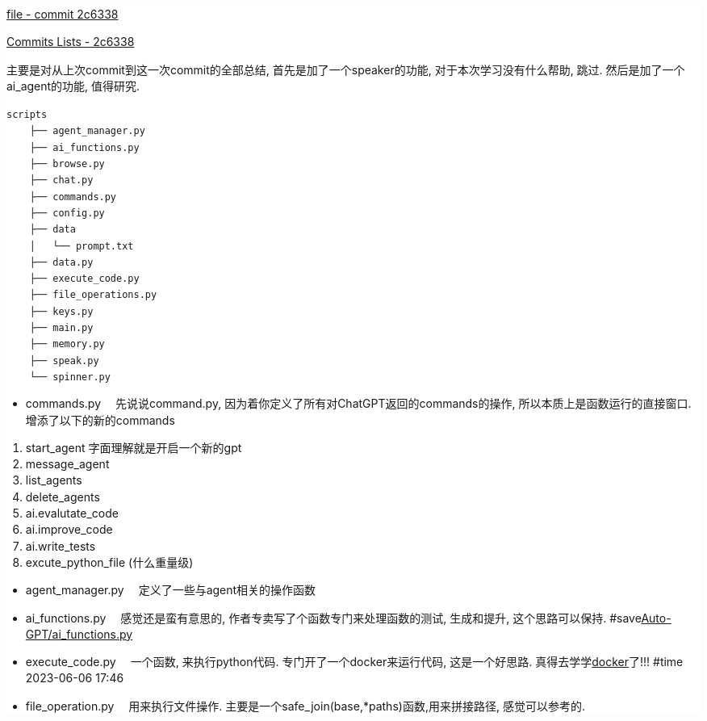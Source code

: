 [file - commit 2c6338](https://github.com/TRoYals/Auto-GPT/tree/2c6338fd3b8926cc6f6984ebf4cdc89b4bea8f30)

[Commits Lists - 2c6338](https://github.com/TRoYals/Auto-GPT/commits/master?after=59d31b021d80513d01e2c9a24d523dade671a8d6+1860&branch=master&qualified_name=refs%2Fheads%2Fmaster)

主要是对从上次commit到这一次commit的全部总结, 首先是加了一个speaker的功能, 对于本次学习没有什么帮助, 跳过.
然后是加了一个ai_agent的功能, 值得研究.

```
scripts
    ├── agent_manager.py
    ├── ai_functions.py
    ├── browse.py
    ├── chat.py
    ├── commands.py
    ├── config.py
    ├── data
    │   └── prompt.txt
    ├── data.py
    ├── execute_code.py
    ├── file_operations.py
    ├── keys.py
    ├── main.py
    ├── memory.py
    ├── speak.py
    └── spinner.py
```


- commands.py　
先说说command.py, 因为着你定义了所有对ChatGPT返回的commands的操作, 所以本质上是函数运行的直接窗口.
增添了以下的新的commands

1. start_agent 
  字面理解就是开启一个新的gpt
2. message_agent
3. list_agents
4. delete_agents
5. ai.evalutate_code
6. ai.improve_code
7. ai.write_tests
8. excute_python_file (什么重量级)

- agent_manager.py　
定义了一些与agent相关的操作函数

- ai_functions.py　
感觉还是蛮有意思的, 作者专卖写了个函数专门来处理函数的测试, 生成和提升, 这个思路可以保持. #save[Auto-GPT/ai\_functions.py](https://github.com/TRoYals/Auto-GPT/blob/2c6338fd3b8926cc6f6984ebf4cdc89b4bea8f30/scripts/ai_functions.py)

- execute_code.py　
一个函数, 来执行python代码. 专门开了一个docker来运行代码, 这是一个好思路. 真得去学学[docker](docker)了!!! 
#time 2023-06-06 17:46

- file_operation.py　
用来执行文件操作.
主要是一个safe_join(base,\*paths)函数,用来拼接路径, 感觉可以参考的. 

